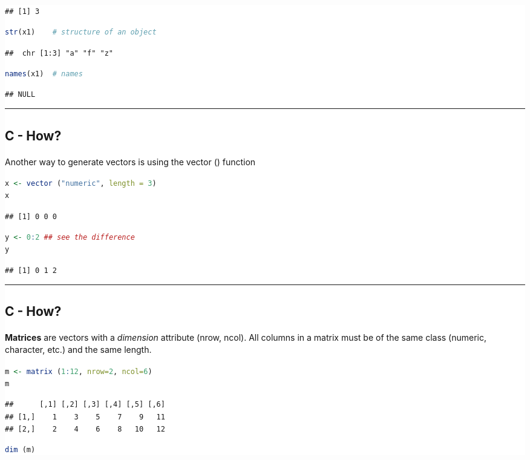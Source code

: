 ```
## [1] 3
```

```r
str(x1)    # structure of an object
```

```
##  chr [1:3] "a" "f" "z"
```

```r
names(x1)  # names
```

```
## NULL
```
---
## C - How?
Another way to generate vectors is using the vector () function


```r
x <- vector ("numeric", length = 3)
x
```

```
## [1] 0 0 0
```

```r
y <- 0:2 ## see the difference
y
```

```
## [1] 0 1 2
```

---
## C - How?
**Matrices** are vectors with a *dimension* attribute (nrow, ncol). 
All columns in a matrix must be of the same class (numeric, character, etc.) and the same length.

```r
m <- matrix (1:12, nrow=2, ncol=6)
m
```

```
##      [,1] [,2] [,3] [,4] [,5] [,6]
## [1,]    1    3    5    7    9   11
## [2,]    2    4    6    8   10   12
```

```r
dim (m)
```
